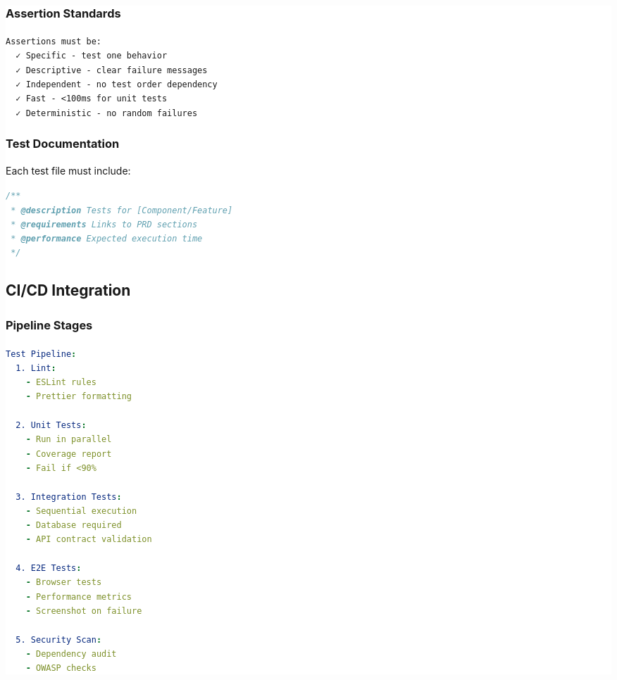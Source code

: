 ### Assertion Standards

```
Assertions must be:
  ✓ Specific - test one behavior
  ✓ Descriptive - clear failure messages
  ✓ Independent - no test order dependency
  ✓ Fast - <100ms for unit tests
  ✓ Deterministic - no random failures
```

### Test Documentation

Each test file must include:

```typescript
/**
 * @description Tests for [Component/Feature]
 * @requirements Links to PRD sections
 * @performance Expected execution time
 */
```

## CI/CD Integration

### Pipeline Stages

```yaml
Test Pipeline:
  1. Lint:
    - ESLint rules
    - Prettier formatting

  2. Unit Tests:
    - Run in parallel
    - Coverage report
    - Fail if <90%

  3. Integration Tests:
    - Sequential execution
    - Database required
    - API contract validation

  4. E2E Tests:
    - Browser tests
    - Performance metrics
    - Screenshot on failure

  5. Security Scan:
    - Dependency audit
    - OWASP checks
```
